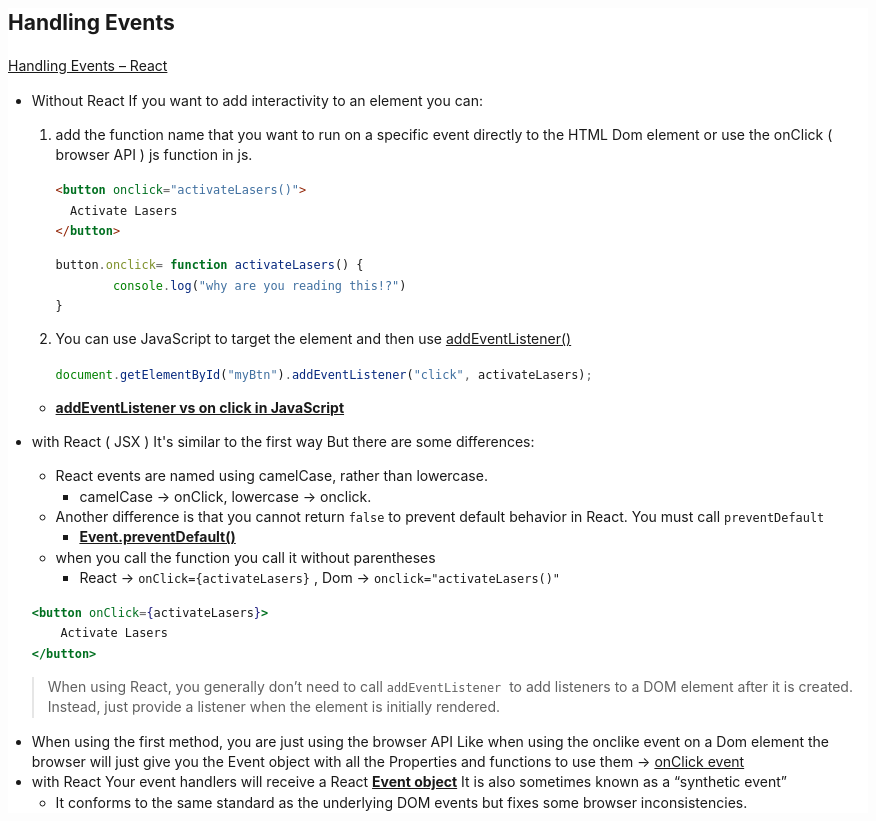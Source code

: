 ## ****Handling Events****

[Handling Events – React](https://reactjs.org/docs/handling-events.html)

- Without React If you want to add interactivity to an element you can:
    1. add the function name that you want to run on a specific event directly to the HTML Dom element or use the onClick ( browser API ) js function in js. 
        
        ```html
        <button onclick="activateLasers()">
          Activate Lasers
        </button>
        ```
        
        ```jsx
        button.onclick= function activateLasers() {
        		console.log("why are you reading this!?")
        }
        ```
        
    2. You can use JavaScript to target the element and then use [addEventListener()](https://www.w3schools.com/js/js_htmldom_eventlistener.asp)
        
        ```jsx
        document.getElementById("myBtn").addEventListener("click", activateLasers);
        ```
        
    - ****[addEventListener vs on click in JavaScript](https://linuxhint.com/addeventlistener-vs-onclick-javascript/)****
- with React ( JSX ) It's similar to the first way But there are some differences:
    - React events are named using camelCase, rather than lowercase.
        - camelCase → onClick, lowercase → onclick.
    - Another difference is that you cannot return `false` to prevent default behavior in React. You must call `preventDefault`
        - **[Event.preventDefault()](https://developer.mozilla.org/en-US/docs/Web/API/Event/preventDefault)**
    - when you call the function you call it without parentheses
        - React → `onClick={activateLasers}` , Dom → `onclick="activateLasers()"`
    
    ```jsx
    <button onClick={activateLasers}>  
    	Activate Lasers
    </button>
    ```
    

> When using React, you generally don’t need to call `addEventListener`
 to add listeners to a DOM element after it is created. Instead, just provide a listener when the element is initially rendered.
> 
- When using the first method, you are just using the browser API Like when using the onclike event on a Dom element the browser will just give you the Event object with all the  Properties and functions to use them → [onClick event](https://developer.mozilla.org/en-US/docs/Web/API/Element/click_event)
- with React Your event handlers will receive a React **[Event object](https://beta.reactjs.org/reference/react-dom/components/common#react-event-object)** It is also sometimes known as a “synthetic event”
    - It conforms to the same standard as the underlying DOM events but fixes some browser inconsistencies.
    